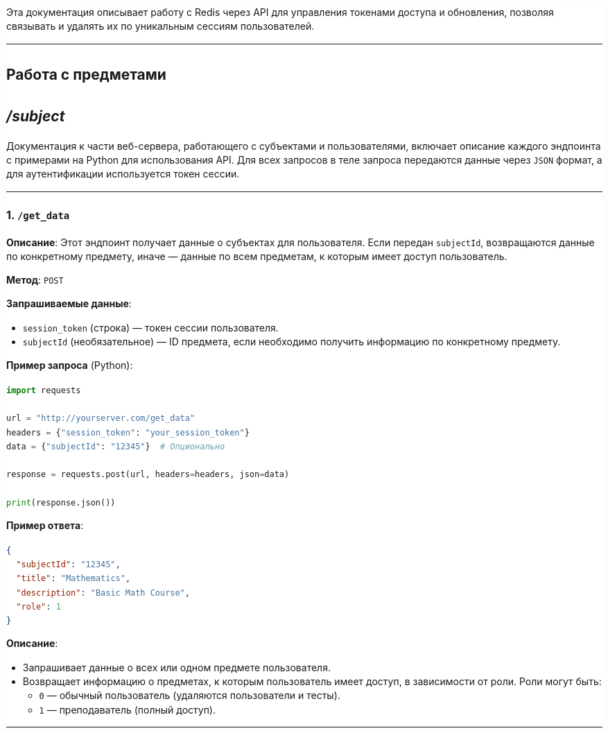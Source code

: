 Эта документация описывает работу с Redis через API для управления токенами доступа и обновления, позволяя связывать и удалять их по уникальным сессиям пользователей.



---

## Работа с предметами

## ***/subject***

Документация к части веб-сервера, работающего с субъектами и пользователями, включает описание каждого эндпоинта с примерами на Python для использования API. Для всех запросов в теле запроса передаются данные через `JSON` формат, а для аутентификации используется токен сессии.

---

### 1. `/get_data`
**Описание**: Этот эндпоинт получает данные о субъектах для пользователя. Если передан `subjectId`, возвращаются данные по конкретному предмету, иначе — данные по всем предметам, к которым имеет доступ пользователь.

**Метод**: `POST`

**Запрашиваемые данные**:
- `session_token` (строка) — токен сессии пользователя.
- `subjectId` (необязательное) — ID предмета, если необходимо получить информацию по конкретному предмету.

**Пример запроса** (Python):
```python
import requests

url = "http://yourserver.com/get_data"
headers = {"session_token": "your_session_token"}
data = {"subjectId": "12345"}  # Опционально

response = requests.post(url, headers=headers, json=data)

print(response.json())
```

**Пример ответа**:
```json
{
  "subjectId": "12345",
  "title": "Mathematics",
  "description": "Basic Math Course",
  "role": 1
}
```

**Описание**:
- Запрашивает данные о всех или одном предмете пользователя.
- Возвращает информацию о предметах, к которым пользователь имеет доступ, в зависимости от роли. Роли могут быть:
  - `0` — обычный пользователь (удаляются пользователи и тесты).
  - `1` — преподаватель (полный доступ).
  
---
